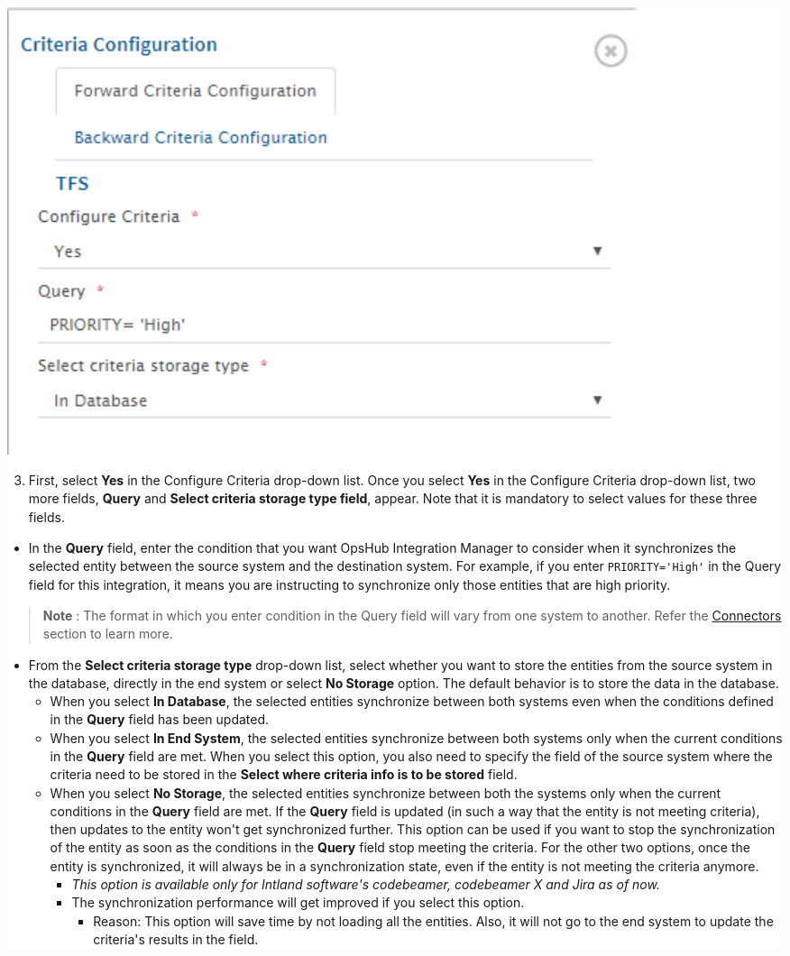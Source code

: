   <img src="../assets/Integration_Configuration_Image_6a.png" width="700" />
</p>


3. First, select **Yes** in the Configure Criteria drop-down list. Once you select **Yes** in the Configure Criteria drop-down list, two more fields, **Query** and **Select criteria storage type field**, appear. Note that it is mandatory to select values for these three fields.

* In the **Query** field, enter the condition that you want OpsHub Integration Manager to consider when it synchronizes the selected entity between the source system and the destination system. For example, if you enter `PRIORITY='High'` in the Query field for this integration, it means you are instructing to synchronize only those entities that are high priority.

> **Note** : The format in which you enter condition in the Query field will vary from one system to another. Refer the [Connectors](../connectors/connectors.md) section to learn more.

* From the **Select criteria storage type** drop-down list, select whether you want to store the entities from the source system in the database, directly in the end system or select **No Storage** option. The default behavior is to store the data in the database.
  * When you select **In Database**, the selected entities synchronize between both systems even when the conditions defined in the **Query** field has been updated.
  * When you select **In End System**, the selected entities synchronize between both systems only when the current conditions in the **Query** field are met. When you select this option, you also need to specify the field of the source system where the criteria need to be stored in the **Select where criteria info is to be stored** field.
  * When you select **No Storage**, the selected entities synchronize between both the systems only when the current conditions in the **Query** field are met. If the **Query** field is updated (in such a way that the entity is not meeting criteria), then updates to the entity won't get synchronized further. This option can be used if you want to stop the synchronization of the entity as soon as the conditions in the **Query** field stop meeting the criteria. For the other two options, once the entity is synchronized, it will always be in a synchronization state, even if the entity is not meeting the criteria anymore.
    * _This option is available only for Intland software's codebeamer, codebeamer X and Jira as of now._
    * The synchronization performance will get improved if you select this option.
      * Reason: This option will save time by not loading all the entities. Also, it will not go to the end system to update the criteria's results in the field.
